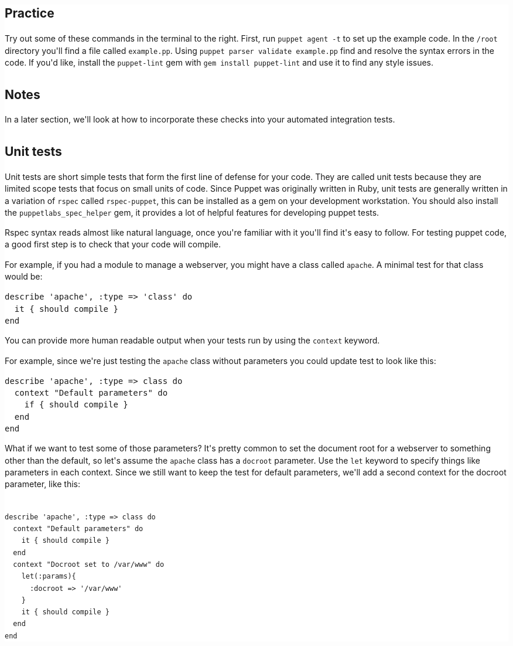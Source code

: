 ## Practice

Try out some of these commands in the terminal to the right. First, run `puppet agent -t` to set up the example code. In the `/root` directory you'll find a file called `example.pp`. Using `puppet parser validate example.pp` find and resolve the syntax errors in the code. If you'd like, install the `puppet-lint` gem with `gem install puppet-lint` and use it to find any style issues.

## Notes

In a later section, we'll look at how to incorporate these checks into your automated integration tests.

## Unit tests

Unit tests are short simple tests that form the first line of defense for your code. They are called unit tests because they are limited scope tests that focus on small units of code. Since Puppet was originally written in Ruby, unit tests are generally written in a variation of `rspec` called `rspec-puppet`, this can be installed as a gem on your development workstation. You should also install the `puppetlabs_spec_helper` gem, it provides a lot of helpful features for developing puppet tests.

Rspec syntax reads almost like natural language, once you're familiar with it you'll find it's easy to follow. For testing puppet code, a good first step is to check that your code will compile.

For example, if you had a module to manage a webserver, you might have a class called `apache`. A minimal test for that class would be:

<pre>
describe 'apache', :type => 'class' do
  it { should compile }
end
</pre>

You can provide more human readable output when your tests run by using the `context` keyword.

For example, since we're just testing the `apache` class without parameters you could update test to look like this:

<pre>
describe 'apache', :type => class do
  context "Default parameters" do
    if { should compile }
  end
end
</pre>

What if we want to test some of those parameters? It's pretty common to set the document root for a webserver to something other than the default, so let's assume the `apache` class has a `docroot` parameter. Use the `let` keyword to specify things like parameters in each context. Since we still want to keep the test for default parameters, we'll add a second context for the docroot parameter, like this:

<code>
describe 'apache', :type => class do
  context "Default parameters" do
    it { should compile }
  end
  context "Docroot set to /var/www" do
    let(:params){
      :docroot => '/var/www'
    }
    it { should compile }
  end
end
</code>
